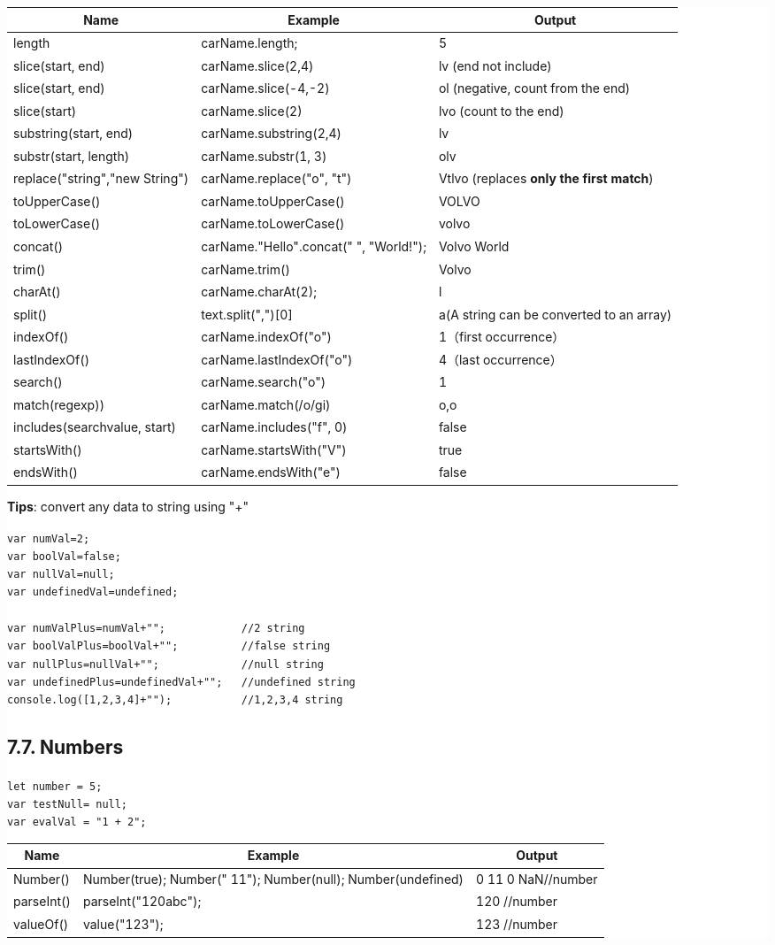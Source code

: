 | Name | Example | Output |
| --- | --- | ---|
| length | carName.length; | 5 |
| slice(start, end) | carName.slice(2,4) | lv (end not include)|
| slice(start, end) | carName.slice(-4,-2) | ol (negative, count from the end) |
| slice(start) | carName.slice(2) | lvo (count to the end) |
| substring(start, end) | carName.substring(2,4) | lv |
| substr(start, length) | carName.substr(1, 3) | olv |
| replace("string","new String") | carName.replace("o", "t") | Vtlvo (replaces **only the first match**) |
| toUpperCase() | carName.toUpperCase() | VOLVO |
| toLowerCase() | carName.toLowerCase() | volvo |
| concat() | carName."Hello".concat(" ", "World!"); | Volvo World |
| trim() | carName.trim() | Volvo |
| charAt() | carName.charAt(2); | l |
| split() | text.split(",")[0] | a(A string can be converted to an array) |
| indexOf() | carName.indexOf("o") | 1（first occurrence）|
| lastIndexOf() | carName.lastIndexOf("o") | 4（last occurrence） |
| search() | carName.search("o") | 1 |
| match(regexp)) | carName.match(/o/gi) | o,o |
| includes(searchvalue, start) | carName.includes("f", 0) | false |
| startsWith() | carName.startsWith("V") | true |
| endsWith() | carName.endsWith("e") | false |

**Tips**: convert any data to string using "+"
```
var numVal=2;
var boolVal=false;
var nullVal=null;
var undefinedVal=undefined;

var numValPlus=numVal+"";            //2 string
var boolValPlus=boolVal+"";          //false string
var nullPlus=nullVal+"";             //null string
var undefinedPlus=undefinedVal+"";   //undefined string
console.log([1,2,3,4]+"");           //1,2,3,4 string
```
## 7.7. Numbers
```
let number = 5;  
var testNull= null;  
var evalVal = "1 + 2";
```
| Name | Example | Output |
| --- | --- | ---|
| Number() | Number(true); Number(" 11"); Number(null); Number(undefined)| 0 11 0 NaN//number |
| parseInt() | parseInt("120abc"); | 120 //number |
| valueOf() | value("123"); | 123 //number |